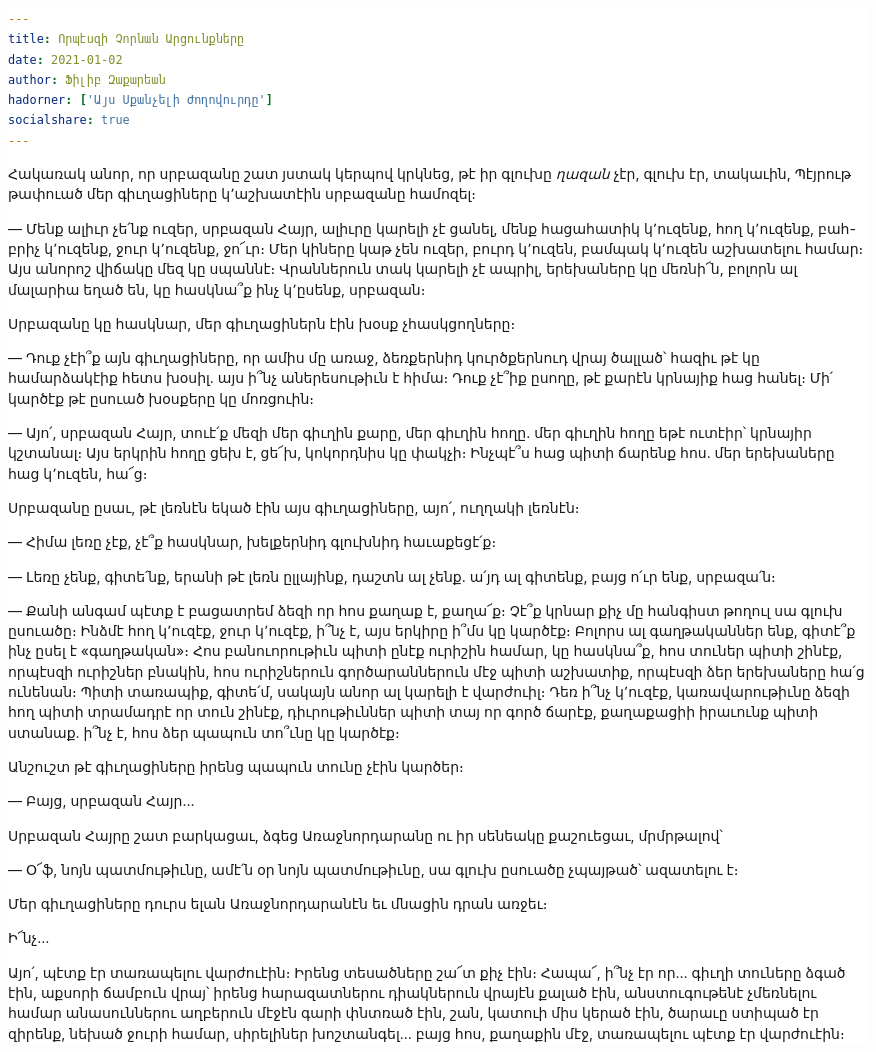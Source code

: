 ```yaml
---
title: Որպէսզի Չորնան Արցունքները
date: 2021-01-02
author: Ֆիլիբ Զաքարեան
hadorner: ['Այս Սքանչելի Ժողովուրդը']
socialshare: true
---
```


Հակառակ անոր, որ սրբազանը շատ յստակ կերպով կրկնեց, թէ իր գլուխը _ղազան_ չէր, գլուխ էր, տակաւին, Պէյրութ թափուած մեր գիւղացիները կ՚աշխատէին սրբազանը համոզել։

— Մենք ալիւր չե՛նք ուզեր, սրբազան Հայր, ալիւրը կարելի չէ ցանել, մենք հացահատիկ կ՚ուզենք, հող կ՚ուզենք, բահ-բրիչ կ՚ուզենք, ջուր կ՚ուզենք, ջո՜ւր։ Մեր կիները կաթ չեն ուզեր, բուրդ կ՚ուզեն, բամպակ կ՚ուզեն աշխատելու համար։ Այս անորոշ վիճակը մեզ կը սպաննէ։ Վրաններուն տակ կարելի չէ ապրիլ, երեխաները կը մեռնի՜ն, բոլորն ալ մալարիա եղած են, կը հասկնա՞ք ինչ կ՚ըսենք, սրբազան։

Սրբազանը կը հասկնար, մեր գիւղացիներն էին խօսք չհասկցողները։

— Դուք չէի՞ք այն գիւղացիները, որ ամիս մը առաջ, ձեռքերնիդ կուրծքերնուդ վրայ ծալլած՝ հազիւ թէ կը համարձակէիք հետս խօսիլ. այս ի՞նչ աներեսութիւն է հիմա։ Դուք չէ՞իք ըսողը, թէ քարէն կրնայիք հաց հանել։ Մի՛ կարծէք թէ ըսուած խօսքերը կը մոռցուին։

— Այո՛, սրբազան Հայր, տուէ՛ք մեզի մեր գիւղին քարը, մեր գիւղին հողը. մեր գիւղին հողը եթէ ուտէիր՝ կրնայիր կշտանալ։ Այս երկրին հողը ցեխ է, ցե՜խ, կոկորդնիս կը փակչի։ Ինչպէ՞ս հաց պիտի ճարենք հոս. մեր երեխաները հաց կ՚ուզեն, հա՜ց։

Սրբազանը ըսաւ, թէ լեռնէն եկած էին այս գիւղացիները, այո՛, ուղղակի լեռնէն։

— Հիմա լեռը չէք, չէ՞ք հասկնար, խելքերնիդ գլուխնիդ հաւաքեցէ՛ք։

— Լեռը չենք, գիտե՛նք, երանի թէ լեռն ըլլայինք, դաշտն ալ չենք. ա՛յդ ալ գիտենք, բայց ո՛ւր ենք, սրբազա՛ն։

— Քանի անգամ պէտք է բացատրեմ ձեզի որ հոս քաղաք է, քաղա՜ք։ Չէ՞ք կրնար քիչ մը հանգիստ թողուլ սա գլուխ ըսուածը։ Ինձմէ հող կ՚ուզէք, ջուր կ՚ուզէք, ի՞նչ է, այս երկիրը ի՞մս կը կարծէք։ Բոլորս ալ գաղթականներ ենք, գիտէ՞ք ինչ ըսել է «գաղթական»։ Հոս բանուորութիւն պիտի ընէք ուրիշին համար, կը հասկնա՞ք, հոս տուներ պիտի շինէք, որպէսզի ուրիշներ բնակին, հոս ուրիշներուն գործարաններուն մէջ պիտի աշխատիք, որպէսզի ձեր երեխաները հա՛ց ունենան։ Պիտի տառապիք, գիտե՛մ, սակայն անոր ալ կարելի է վարժուիլ։ Դեռ ի՞նչ կ՚ուզէք, կառավարութիւնը ձեզի հող պիտի տրամադրէ որ տուն շինէք, դիւրութիւններ պիտի տայ որ գործ ճարէք, քաղաքացիի իրաւունք պիտի ստանաք. ի՞նչ է, հոս ձեր պապուն տո՞ւնը կը կարծէք։


Անշուշտ թէ գիւղացիները իրենց պապուն տունը չէին կարծեր։

— Բայց, սրբազան Հայր…

Սրբազան Հայրը շատ բարկացաւ, ձգեց Առաջնորդարանը ու իր սենեակը քաշուեցաւ, մրմրթալով՝

— Օ՜ֆ, նոյն պատմութիւնը, ամէ՛ն օր նոյն պատմութիւնը, սա գլուխ ըսուածը չպայթած՝ ազատելու է։

Մեր գիւղացիները դուրս ելան Առաջնորդարանէն եւ մնացին դրան առջեւ։

Ի՜նչ…

Այո՛, պէտք էր տառապելու վարժուէին։ Իրենց տեսածները շա՜տ քիչ էին։ Հապա՜, ի՞նչ էր որ… գիւղի տուները ձգած էին, աքսորի ճամբուն վրայ՝ իրենց հարազատներու դիակներուն վրայէն քալած էին, անստուգութենէ չմեռնելու համար անասուններու աղբերուն մէջէն գարի փնտռած էին, շան, կատուի միս կերած էին, ծարաւը ստիպած էր զիրենք, նեխած ջուրի համար, սիրելիներ խոշտանգել… բայց հոս, քաղաքին մէջ, տառապելու պէտք էր վարժուէին։
